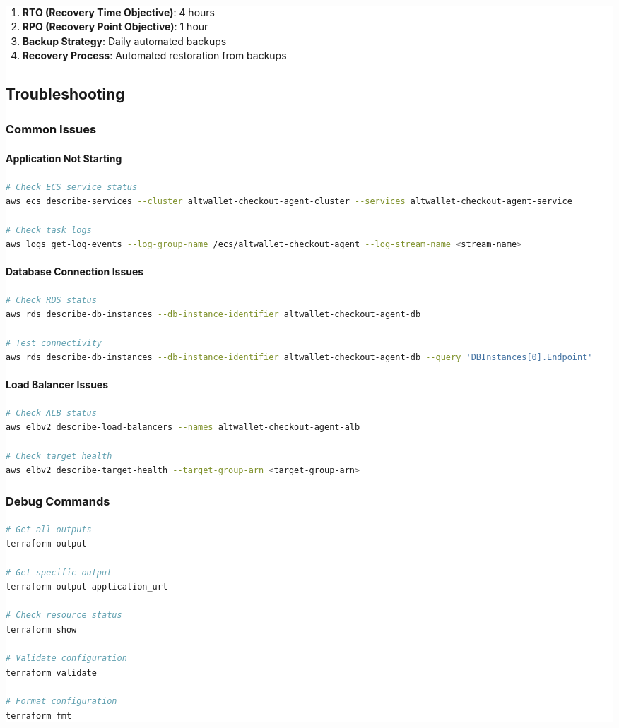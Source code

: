 1. **RTO (Recovery Time Objective)**: 4 hours
2. **RPO (Recovery Point Objective)**: 1 hour
3. **Backup Strategy**: Daily automated backups
4. **Recovery Process**: Automated restoration from backups

## Troubleshooting

### Common Issues

#### Application Not Starting

```bash
# Check ECS service status
aws ecs describe-services --cluster altwallet-checkout-agent-cluster --services altwallet-checkout-agent-service

# Check task logs
aws logs get-log-events --log-group-name /ecs/altwallet-checkout-agent --log-stream-name <stream-name>
```

#### Database Connection Issues

```bash
# Check RDS status
aws rds describe-db-instances --db-instance-identifier altwallet-checkout-agent-db

# Test connectivity
aws rds describe-db-instances --db-instance-identifier altwallet-checkout-agent-db --query 'DBInstances[0].Endpoint'
```

#### Load Balancer Issues

```bash
# Check ALB status
aws elbv2 describe-load-balancers --names altwallet-checkout-agent-alb

# Check target health
aws elbv2 describe-target-health --target-group-arn <target-group-arn>
```

### Debug Commands

```bash
# Get all outputs
terraform output

# Get specific output
terraform output application_url

# Check resource status
terraform show

# Validate configuration
terraform validate

# Format configuration
terraform fmt
```
